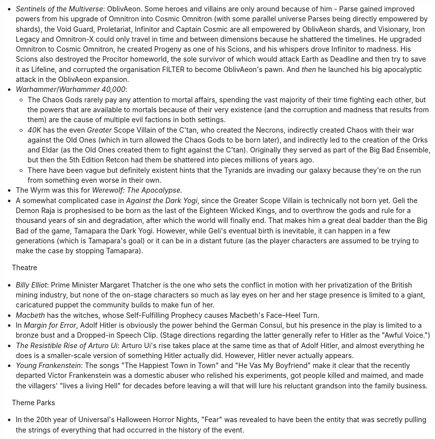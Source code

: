 -   _Sentinels of the Multiverse_: OblivAeon. Some heroes and villains are only around because of him - Parse gained improved powers from his upgrade of Omnitron into Cosmic Omnitron (with some parallel universe Parses being directly empowered by shards), the Void Guard, Proletariat, Infinitor and Captain Cosmic are all empowered by OblivAeon shards, and Visionary, Iron Legacy and Omnitron-X could only travel in time and between dimensions because he shattered the timelines. He upgraded Omnitron to Cosmic Omnitron, he created Progeny as one of his Scions, and his whispers drove Infinitor to madness. His Scions also destroyed the Procitor homeworld, the sole survivor of which would attack Earth as Deadline and then try to save it as Lifeline, and corrupted the organisation FILTER to become OblivAeon's pawn. And _then_ he launched his big apocalyptic attack in the OblivAeon expansion.
-   _Warhammer_/_Warhammer 40,000_:
    -   The Chaos Gods rarely pay any attention to mortal affairs, spending the vast majority of their time fighting each other, but the powers that are available to mortals because of their very existence (and the corruption and madness that results from them) are the cause of multiple evil factions in both settings.
    -   _40K_ has the even _Greater_ Scope Villain of the C'tan, who created the Necrons, indirectly created Chaos with their war against the Old Ones (which in turn allowed the Chaos Gods to be born later), and indirectly led to the creation of the Orks and Eldar (as the Old Ones created them to fight against the C'tan). Originally they served as part of the Big Bad Ensemble, but then the 5th Edition Retcon had them be shattered into pieces millions of years ago.
    -   There have been vague but definitely existent hints that the Tyranids are invading our galaxy because they're on the run from something even worse in their own.
-   The Wyrm was this for _Werewolf: The Apocalypse._
-   A somewhat complicated case in _Against the Dark Yogi_, since the Greater Scope Villain is technically not born yet. Geli the Demon Raja is prophesised to be born as the last of the Eighteen Wicked Kings, and to overthrow the gods and rule for a thousand years of sin and degradation, after which the world will finally end. That makes him a great deal badder than the Big Bad of the game, Tamapara the Dark Yogi. However, while Geli's eventual birth is inevitable, it can happen in a few generations (which is Tamapara's goal) or it can be in a distant future (as the player characters are assumed to be trying to make the case by stopping Tamapara).

    Theatre 

-   _Billy Elliot_: Prime Minister Margaret Thatcher is the one who sets the conflict in motion with her privatization of the British mining industry, but none of the on-stage characters so much as lay eyes on her and her stage presence is limited to a giant, caricatured puppet the community builds to make fun of her.
-   _Macbeth_ has the witches, whose Self-Fulfilling Prophecy causes Macbeth's Face–Heel Turn.
-   In _Margin for Error_, Adolf Hitler is obviously the power behind the German Consul, but his presence in the play is limited to a bronze bust and a Dropped-in Speech Clip. (Stage directions regarding the latter generally refer to Hitler as the "Awful Voice.")
-   _The Resistible Rise of Arturo Ui_: Arturo Ui's rise takes place at the same time as that of Adolf Hitler, and almost everything he does is a smaller-scale version of something Hitler actually did. However, Hitler never actually appears.
-   _Young Frankenstein_: The songs "The Happiest Town in Town" and "He Vas My Boyfriend" make it clear that the recently departed Victor Frankenstein was a domestic abuser who relished his experiments, got people killed and maimed, and made the villagers' "lives a living Hell" for decades before leaving a will that will lure his reluctant grandson into the family business.

    Theme Parks 

-   In the 20th year of Universal's Halloween Horror Nights, "Fear" was revealed to have been the entity that was secretly pulling the strings of everything that had occurred in the history of the event.
